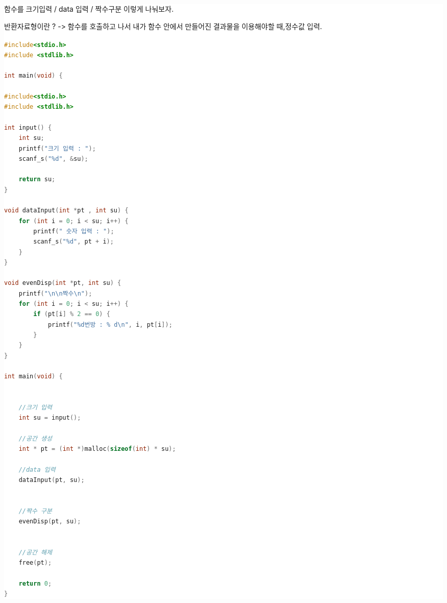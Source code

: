 함수를 크기입력 / data 입력 / 짝수구분
이렇게 나눠보자.

반환자료형이란 ? -> 함수를 호출하고 나서 내가 함수 안에서 만들어진 결과물을 이용해야할 때,정수값 입력.

```c
#include<stdio.h>
#include <stdlib.h>

int main(void) {

#include<stdio.h>
#include <stdlib.h>

int input() {
    int su;
    printf("크기 입력 : ");
    scanf_s("%d", &su);

    return su;
}

void dataInput(int *pt , int su) {
    for (int i = 0; i < su; i++) {
        printf(" 숫자 입력 : ");
        scanf_s("%d", pt + i);
    }
}

void evenDisp(int *pt, int su) {
    printf("\n\n짝수\n");
    for (int i = 0; i < su; i++) {
        if (pt[i] % 2 == 0) {
            printf("%d번방 : % d\n", i, pt[i]);
        }
    }
}

int main(void) {


    //크기 입력
    int su = input();

    //공간 생성
    int * pt = (int *)malloc(sizeof(int) * su);

    //data 입력
    dataInput(pt, su);


    //짝수 구분
    evenDisp(pt, su);


    //공간 해제
    free(pt);

    return 0;
}
```
